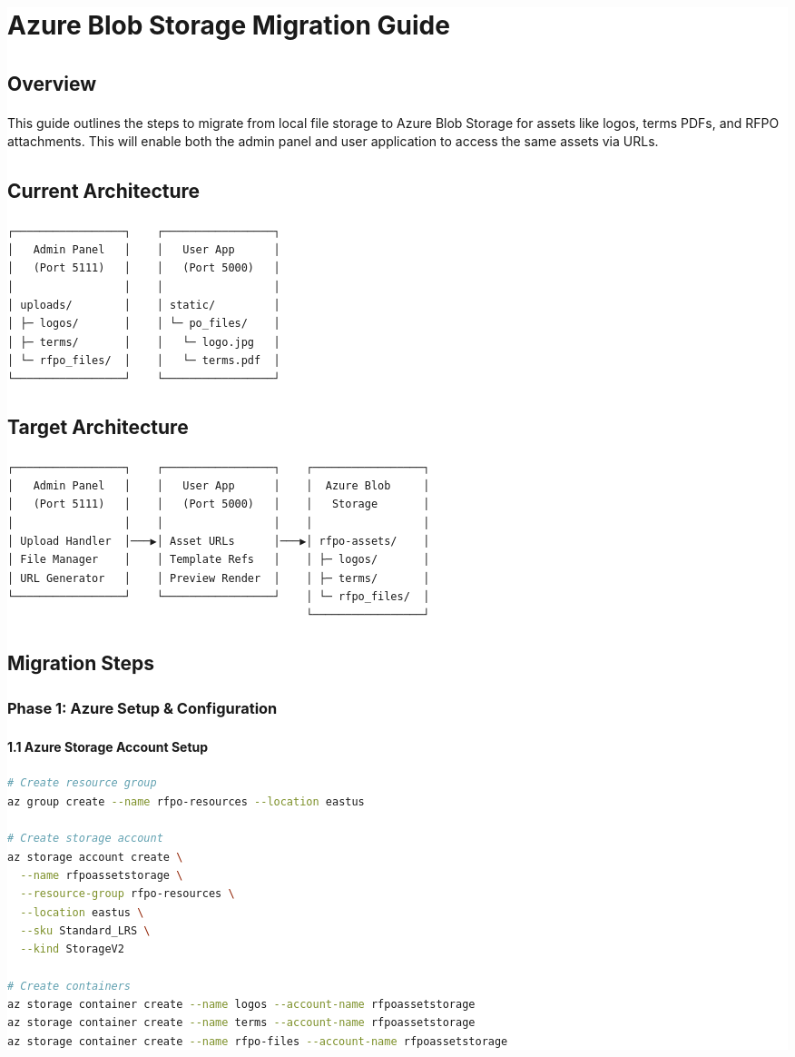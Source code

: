 # Azure Blob Storage Migration Guide

## Overview
This guide outlines the steps to migrate from local file storage to Azure Blob Storage for assets like logos, terms PDFs, and RFPO attachments. This will enable both the admin panel and user application to access the same assets via URLs.

## Current Architecture
```
┌─────────────────┐    ┌─────────────────┐
│   Admin Panel   │    │   User App      │
│   (Port 5111)   │    │   (Port 5000)   │
│                 │    │                 │
│ uploads/        │    │ static/         │
│ ├─ logos/       │    │ └─ po_files/    │
│ ├─ terms/       │    │   └─ logo.jpg   │
│ └─ rfpo_files/  │    │   └─ terms.pdf  │
└─────────────────┘    └─────────────────┘
```

## Target Architecture
```
┌─────────────────┐    ┌─────────────────┐    ┌─────────────────┐
│   Admin Panel   │    │   User App      │    │  Azure Blob     │
│   (Port 5111)   │    │   (Port 5000)   │    │   Storage       │
│                 │    │                 │    │                 │
│ Upload Handler  │───▶│ Asset URLs      │───▶│ rfpo-assets/    │
│ File Manager    │    │ Template Refs   │    │ ├─ logos/       │
│ URL Generator   │    │ Preview Render  │    │ ├─ terms/       │
└─────────────────┘    └─────────────────┘    │ └─ rfpo_files/  │
                                              └─────────────────┘
```

## Migration Steps

### Phase 1: Azure Setup & Configuration

#### 1.1 Azure Storage Account Setup
```bash
# Create resource group
az group create --name rfpo-resources --location eastus

# Create storage account
az storage account create \
  --name rfpoassetstorage \
  --resource-group rfpo-resources \
  --location eastus \
  --sku Standard_LRS \
  --kind StorageV2

# Create containers
az storage container create --name logos --account-name rfpoassetstorage
az storage container create --name terms --account-name rfpoassetstorage  
az storage container create --name rfpo-files --account-name rfpoassetstorage
```
